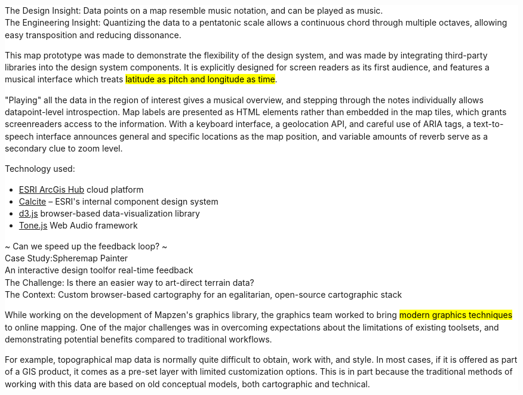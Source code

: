 <div>
  <div class="emphasis"><label>The Design Insight:</label> Data points on a map resemble music notation, and can be played as music.</div>
  <div class="emphasis"><label>The Engineering Insight:</label> Quantizing the data to a pentatonic scale allows a continuous chord through multiple octaves, allowing easy transposition and reducing dissonance.</div>
</div>

This map prototype was made to demonstrate the flexibility of the design system, and was made by integrating third-party libraries into the design system components. It is explicitly designed for screen readers as its first audience, and features a musical interface which treats <mark>latitude as pitch and longitude as time</mark>.

"Playing" all the data in the region of interest gives a musical overview, and stepping through the notes individually allows datapoint-level introspection. Map labels are presented as HTML elements rather than embedded in the map tiles, which grants screenreaders access to the information. With a keyboard interface, a geolocation API, and careful use of ARIA tags, a text-to-speech interface announces general and specific locations as the map position, and variable amounts of reverb serve as a secondary clue to zoom level.

Technology used:
<ul><li><a href="https://en.wikipedia.org/wiki/WebGL">ESRI ArcGis Hub</a> cloud platform</li>
<li><a href="https://developers.arcgis.com/calcite-design-system/">Calcite</a> – ESRI's internal component design system</li>
<li><a href="https://d3js.org/">d3.js</a> browser-based data-visualization library</li>
<li><a href="https://tonejs.github.io/">Tone.js</a> Web Audio framework</li></ul>





<div class="case-study">
<div class="comments">~ Can we speed up the feedback loop? ~</div>

  <div class="title-wrapper" id="spheremaps">
    <span class="case-study-tag">Case Study:</span><span class="title">Spheremap Painter</span>
  </div>
  <div class="subtitle-wrapper">
    <span class="case-study-tag">An interactive design tool</span><span class="subtitle">for real-time feedback</span>
  </div>

  <div class="emphasis"><label>The Challenge:</label> Is there an easier way to art-direct terrain data?</div>
  <div class="emphasis"><label>The Context:</label> Custom browser-based cartography for an egalitarian, open-source cartographic stack</div>
</div>

While working on the development of Mapzen's graphics library, the graphics team worked to bring <mark>modern graphics techniques</mark> to online mapping. One of the major challenges was in overcoming expectations about the limitations of existing toolsets, and demonstrating potential benefits compared to traditional workflows.

For example, topographical map data is normally quite difficult to obtain, work with, and style. In most cases, if it is offered as part of a GIS product, it comes as a pre-set layer with limited customization options. This is in part because the traditional methods of working with this data are based on old conceptual models, both cartographic and technical.
